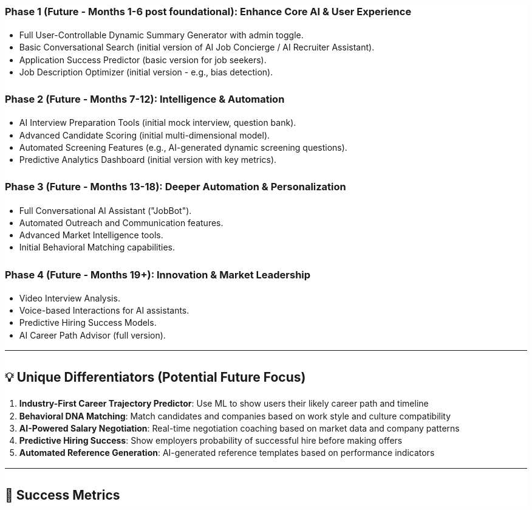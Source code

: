 ### **Phase 1 (Future - Months 1-6 post foundational): Enhance Core AI & User Experience**

- Full User-Controllable Dynamic Summary Generator with admin toggle.
- Basic Conversational Search (initial version of AI Job Concierge / AI Recruiter Assistant).
- Application Success Predictor (basic version for job seekers).
- Job Description Optimizer (initial version - e.g., bias detection).

### **Phase 2 (Future - Months 7-12): Intelligence & Automation**

- AI Interview Preparation Tools (initial mock interview, question bank).
- Advanced Candidate Scoring (initial multi-dimensional model).
- Automated Screening Features (e.g., AI-generated dynamic screening questions).
- Predictive Analytics Dashboard (initial version with key metrics).

### **Phase 3 (Future - Months 13-18): Deeper Automation & Personalization**

- Full Conversational AI Assistant ("JobBot").
- Automated Outreach and Communication features.
- Advanced Market Intelligence tools.
- Initial Behavioral Matching capabilities.

### **Phase 4 (Future - Months 19+): Innovation & Market Leadership**

- Video Interview Analysis.
- Voice-based Interactions for AI assistants.
- Predictive Hiring Success Models.
- AI Career Path Advisor (full version).

---

## 💡 Unique Differentiators (Potential Future Focus)

1. **Industry-First Career Trajectory Predictor**: Use ML to show users their likely career path and timeline
2. **Behavioral DNA Matching**: Match candidates and companies based on work style and culture compatibility
3. **AI-Powered Salary Negotiation**: Real-time negotiation coaching based on market data and company patterns
4. **Predictive Hiring Success**: Show employers probability of successful hire before making offers
5. **Automated Reference Generation**: AI-generated reference templates based on performance indicators

---

## 🎯 Success Metrics
